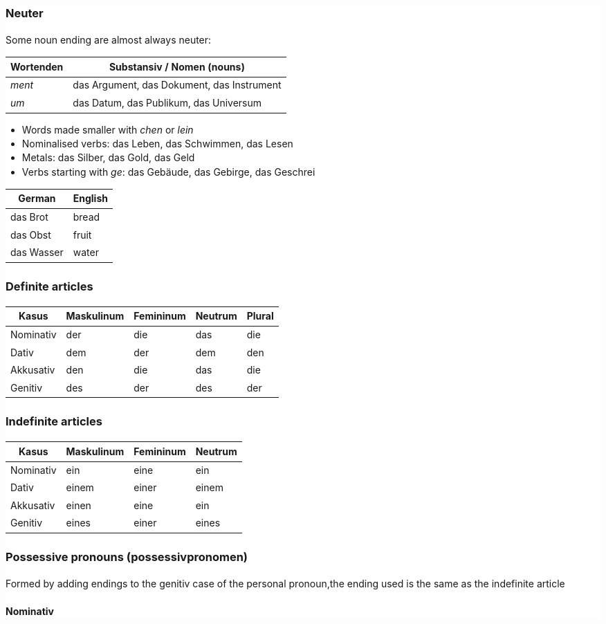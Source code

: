 ### Neuter

Some noun ending are almost always neuter:

| Wortenden | Substansiv / Nomen (nouns)                 |
| --------- | ------------------------------------------ |
| _ment_    | das Argument, das Dokument, das Instrument |
| _um_      | das Datum, das Publikum, das Universum     |

- Words made smaller with _chen_ or _lein_
- Nominalised verbs: das Leben, das Schwimmen, das Lesen
- Metals: das Silber, das Gold, das Geld
- Verbs starting with _ge_: das Gebäude, das Gebirge, das Geschrei

| German     | English |
| ---------- | ------- |
| das Brot   | bread   |
| das Obst   | fruit   |
| das Wasser | water   |

### Definite articles

| Kasus     | Maskulinum | Femininum | Neutrum | Plural |
| --------- | ---------- | --------- | ------- | ------ |
| Nominativ | der        | die       | das     | die    |
| Dativ     | dem        | der       | dem     | den    |
| Akkusativ | den        | die       | das     | die    |
| Genitiv   | des        | der       | des     | der    |

### Indefinite articles

| Kasus     | Maskulinum | Femininum | Neutrum |
| --------- | ---------- | --------- | ------- |
| Nominativ | ein        | eine      | ein     |
| Dativ     | einem      | einer     | einem   |
| Akkusativ | einen      | eine      | ein     |
| Genitiv   | eines      | einer     | eines   |

### Possessive pronouns (possessivpronomen)

Formed by adding endings to the genitiv case of the personal pronoun,the ending used is the same as the indefinite article

#### Nominativ
